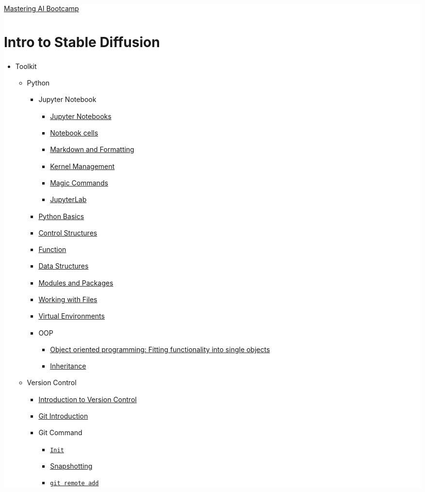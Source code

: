 [Mastering AI Bootcamp](../../../index.html)

Intro to Stable Diffusion
=========================

*   Toolkit
    
    *   Python
        
        *   Jupyter Notebook
            
            *   [Jupyter Notebooks](../../../01_toolkits/00_python/00_jupyter-notebooks/00_installation-and-setup.html)
                
            *   [Notebook cells](../../../01_toolkits/00_python/00_jupyter-notebooks/01_notebook-cells.html)
                
            *   [Markdown and Formatting](../../../01_toolkits/00_python/00_jupyter-notebooks/02_markdown-and-formatting.html)
                
            *   [Kernel Management](../../../01_toolkits/00_python/00_jupyter-notebooks/03_kernel-management.html)
                
            *   [Magic Commands](../../../01_toolkits/00_python/00_jupyter-notebooks/04_magic-commands.html)
                
            *   [JupyterLab](../../../01_toolkits/00_python/00_jupyter-notebooks/05_jupyterlab.html)
                
        *   [Python Basics](../../../01_toolkits/00_python/01_python-basics.html)
            
        *   [Control Structures](../../../01_toolkits/00_python/02_control-structures.html)
            
        *   [Function](../../../01_toolkits/00_python/03_function.html)
            
        *   [Data Structures](../../../01_toolkits/00_python/04_data-structures.html)
            
        *   [Modules and Packages](../../../01_toolkits/00_python/05_modules-and-packages.html)
            
        *   [Working with Files](../../../01_toolkits/00_python/06_working-with-files.html)
            
        *   [Virtual Environments](../../../01_toolkits/00_python/07_virtual-environments.html)
            
        *   OOP
            
            *   [Object oriented programming: Fitting functionality into single objects](../../../01_toolkits/00_python/08_oop/00_oop.html)
                
            *   [Inheritance](../../../01_toolkits/00_python/08_oop/01_oop_inheritance.html)
                
    *   Version Control
        
        *   [Introduction to Version Control](../../../01_toolkits/01_version-control/00_introduction-to-version-control.html)
            
        *   [Git Introduction](../../../01_toolkits/01_version-control/01_introduction-git.html)
            
        *   Git Command
            
            *   [`Init`](../../../01_toolkits/01_version-control/02_git-command-local/00_init.html)
                
            *   [Snapshotting](../../../01_toolkits/01_version-control/02_git-command-local/01_snapshotting.html)
                
            *   [`git remote add`](../../../01_toolkits/01_version-control/02_git-command-local/02_git-remote.html)
                
